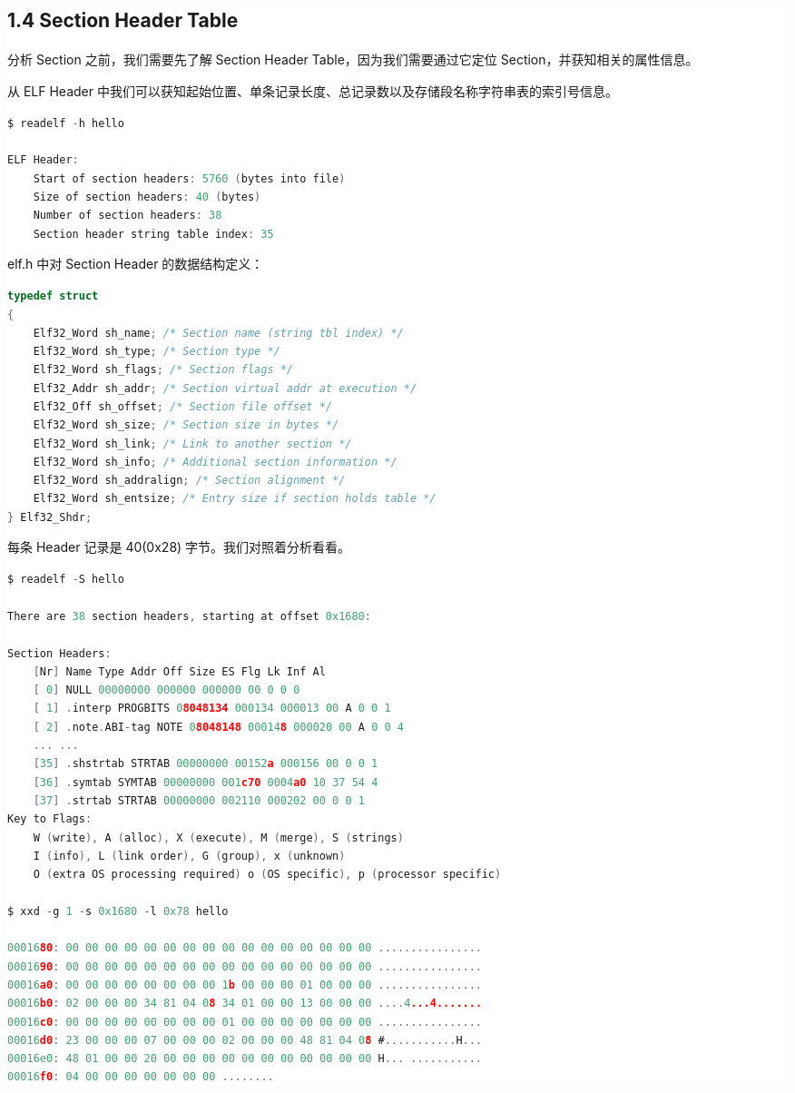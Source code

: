 ## 1.4 Section Header Table

分析 Section 之前，我们需要先了解 Section Header Table，因为我们需要通过它定位 Section，并获知相关的属性信息。

从 ELF Header 中我们可以获知起始位置、单条记录长度、总记录数以及存储段名称字符串表的索引号信息。

```c
$ readelf -h hello

ELF Header:
    Start of section headers: 5760 (bytes into file)
    Size of section headers: 40 (bytes)
    Number of section headers: 38
    Section header string table index: 35
```

elf.h 中对 Section Header 的数据结构定义：

```c
typedef struct
{
    Elf32_Word sh_name; /* Section name (string tbl index) */
    Elf32_Word sh_type; /* Section type */
    Elf32_Word sh_flags; /* Section flags */
    Elf32_Addr sh_addr; /* Section virtual addr at execution */
    Elf32_Off sh_offset; /* Section file offset */
    Elf32_Word sh_size; /* Section size in bytes */
    Elf32_Word sh_link; /* Link to another section */
    Elf32_Word sh_info; /* Additional section information */
    Elf32_Word sh_addralign; /* Section alignment */
    Elf32_Word sh_entsize; /* Entry size if section holds table */
} Elf32_Shdr;
```

每条 Header 记录是 40(0x28) 字节。我们对照着分析看看。

```c
$ readelf -S hello

There are 38 section headers, starting at offset 0x1680:

Section Headers:
    [Nr] Name Type Addr Off Size ES Flg Lk Inf Al
    [ 0] NULL 00000000 000000 000000 00 0 0 0
    [ 1] .interp PROGBITS 08048134 000134 000013 00 A 0 0 1
    [ 2] .note.ABI-tag NOTE 08048148 000148 000020 00 A 0 0 4
    ... ...
    [35] .shstrtab STRTAB 00000000 00152a 000156 00 0 0 1
    [36] .symtab SYMTAB 00000000 001c70 0004a0 10 37 54 4
    [37] .strtab STRTAB 00000000 002110 000202 00 0 0 1
Key to Flags:
    W (write), A (alloc), X (execute), M (merge), S (strings)
    I (info), L (link order), G (group), x (unknown)
    O (extra OS processing required) o (OS specific), p (processor specific)

$ xxd -g 1 -s 0x1680 -l 0x78 hello

0001680: 00 00 00 00 00 00 00 00 00 00 00 00 00 00 00 00 ................
0001690: 00 00 00 00 00 00 00 00 00 00 00 00 00 00 00 00 ................
00016a0: 00 00 00 00 00 00 00 00 1b 00 00 00 01 00 00 00 ................
00016b0: 02 00 00 00 34 81 04 08 34 01 00 00 13 00 00 00 ....4...4.......
00016c0: 00 00 00 00 00 00 00 00 01 00 00 00 00 00 00 00 ................
00016d0: 23 00 00 00 07 00 00 00 02 00 00 00 48 81 04 08 #...........H...
00016e0: 48 01 00 00 20 00 00 00 00 00 00 00 00 00 00 00 H... ...........
00016f0: 04 00 00 00 00 00 00 00 ........
```
